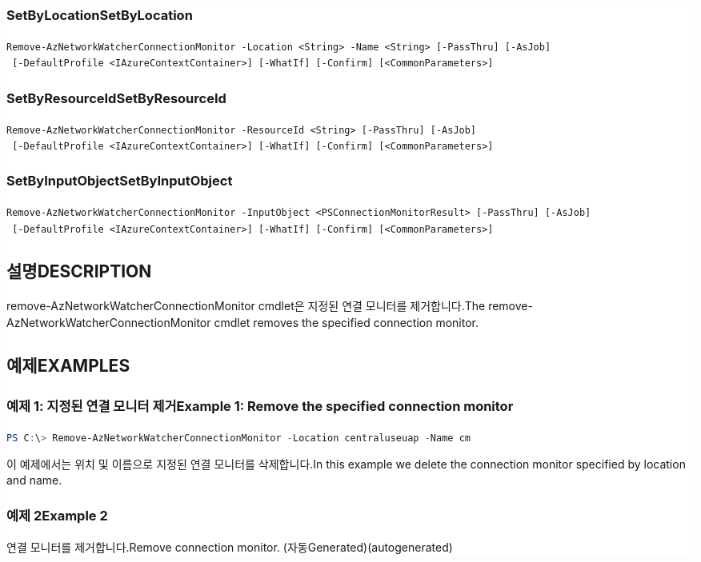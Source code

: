 ### <span data-ttu-id="6fd4c-107">SetByLocation</span><span class="sxs-lookup"><span data-stu-id="6fd4c-107">SetByLocation</span></span>
```
Remove-AzNetworkWatcherConnectionMonitor -Location <String> -Name <String> [-PassThru] [-AsJob]
 [-DefaultProfile <IAzureContextContainer>] [-WhatIf] [-Confirm] [<CommonParameters>]
```

### <span data-ttu-id="6fd4c-108">SetByResourceId</span><span class="sxs-lookup"><span data-stu-id="6fd4c-108">SetByResourceId</span></span>
```
Remove-AzNetworkWatcherConnectionMonitor -ResourceId <String> [-PassThru] [-AsJob]
 [-DefaultProfile <IAzureContextContainer>] [-WhatIf] [-Confirm] [<CommonParameters>]
```

### <span data-ttu-id="6fd4c-109">SetByInputObject</span><span class="sxs-lookup"><span data-stu-id="6fd4c-109">SetByInputObject</span></span>
```
Remove-AzNetworkWatcherConnectionMonitor -InputObject <PSConnectionMonitorResult> [-PassThru] [-AsJob]
 [-DefaultProfile <IAzureContextContainer>] [-WhatIf] [-Confirm] [<CommonParameters>]
```

## <span data-ttu-id="6fd4c-110">설명</span><span class="sxs-lookup"><span data-stu-id="6fd4c-110">DESCRIPTION</span></span>
<span data-ttu-id="6fd4c-111">remove-AzNetworkWatcherConnectionMonitor cmdlet은 지정된 연결 모니터를 제거합니다.</span><span class="sxs-lookup"><span data-stu-id="6fd4c-111">The remove-AzNetworkWatcherConnectionMonitor cmdlet removes the specified connection monitor.</span></span>

## <span data-ttu-id="6fd4c-112">예제</span><span class="sxs-lookup"><span data-stu-id="6fd4c-112">EXAMPLES</span></span>

### <span data-ttu-id="6fd4c-113">예제 1: 지정된 연결 모니터 제거</span><span class="sxs-lookup"><span data-stu-id="6fd4c-113">Example 1: Remove the specified connection monitor</span></span>
```powershell
PS C:\> Remove-AzNetworkWatcherConnectionMonitor -Location centraluseuap -Name cm
```

<span data-ttu-id="6fd4c-114">이 예제에서는 위치 및 이름으로 지정된 연결 모니터를 삭제합니다.</span><span class="sxs-lookup"><span data-stu-id="6fd4c-114">In this example we delete the connection monitor specified by location and name.</span></span>

### <span data-ttu-id="6fd4c-115">예제 2</span><span class="sxs-lookup"><span data-stu-id="6fd4c-115">Example 2</span></span>

<span data-ttu-id="6fd4c-116">연결 모니터를 제거합니다.</span><span class="sxs-lookup"><span data-stu-id="6fd4c-116">Remove connection monitor.</span></span> <span data-ttu-id="6fd4c-117">(자동Generated)</span><span class="sxs-lookup"><span data-stu-id="6fd4c-117">(autogenerated)</span></span>
